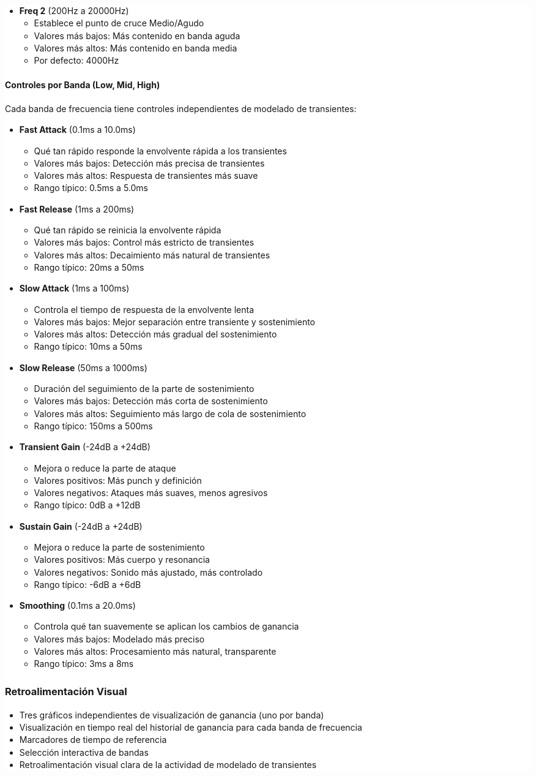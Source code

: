 - **Freq 2** (200Hz a 20000Hz)
  - Establece el punto de cruce Medio/Agudo
  - Valores más bajos: Más contenido en banda aguda
  - Valores más altos: Más contenido en banda media
  - Por defecto: 4000Hz

#### Controles por Banda (Low, Mid, High)
Cada banda de frecuencia tiene controles independientes de modelado de transientes:

- **Fast Attack** (0.1ms a 10.0ms)
  - Qué tan rápido responde la envolvente rápida a los transientes
  - Valores más bajos: Detección más precisa de transientes
  - Valores más altos: Respuesta de transientes más suave
  - Rango típico: 0.5ms a 5.0ms

- **Fast Release** (1ms a 200ms)
  - Qué tan rápido se reinicia la envolvente rápida
  - Valores más bajos: Control más estricto de transientes
  - Valores más altos: Decaimiento más natural de transientes
  - Rango típico: 20ms a 50ms

- **Slow Attack** (1ms a 100ms)
  - Controla el tiempo de respuesta de la envolvente lenta
  - Valores más bajos: Mejor separación entre transiente y sostenimiento
  - Valores más altos: Detección más gradual del sostenimiento
  - Rango típico: 10ms a 50ms

- **Slow Release** (50ms a 1000ms)
  - Duración del seguimiento de la parte de sostenimiento
  - Valores más bajos: Detección más corta de sostenimiento
  - Valores más altos: Seguimiento más largo de cola de sostenimiento
  - Rango típico: 150ms a 500ms

- **Transient Gain** (-24dB a +24dB)
  - Mejora o reduce la parte de ataque
  - Valores positivos: Más punch y definición
  - Valores negativos: Ataques más suaves, menos agresivos
  - Rango típico: 0dB a +12dB

- **Sustain Gain** (-24dB a +24dB)
  - Mejora o reduce la parte de sostenimiento
  - Valores positivos: Más cuerpo y resonancia
  - Valores negativos: Sonido más ajustado, más controlado
  - Rango típico: -6dB a +6dB

- **Smoothing** (0.1ms a 20.0ms)
  - Controla qué tan suavemente se aplican los cambios de ganancia
  - Valores más bajos: Modelado más preciso
  - Valores más altos: Procesamiento más natural, transparente
  - Rango típico: 3ms a 8ms

### Retroalimentación Visual
- Tres gráficos independientes de visualización de ganancia (uno por banda)
- Visualización en tiempo real del historial de ganancia para cada banda de frecuencia
- Marcadores de tiempo de referencia
- Selección interactiva de bandas
- Retroalimentación visual clara de la actividad de modelado de transientes
